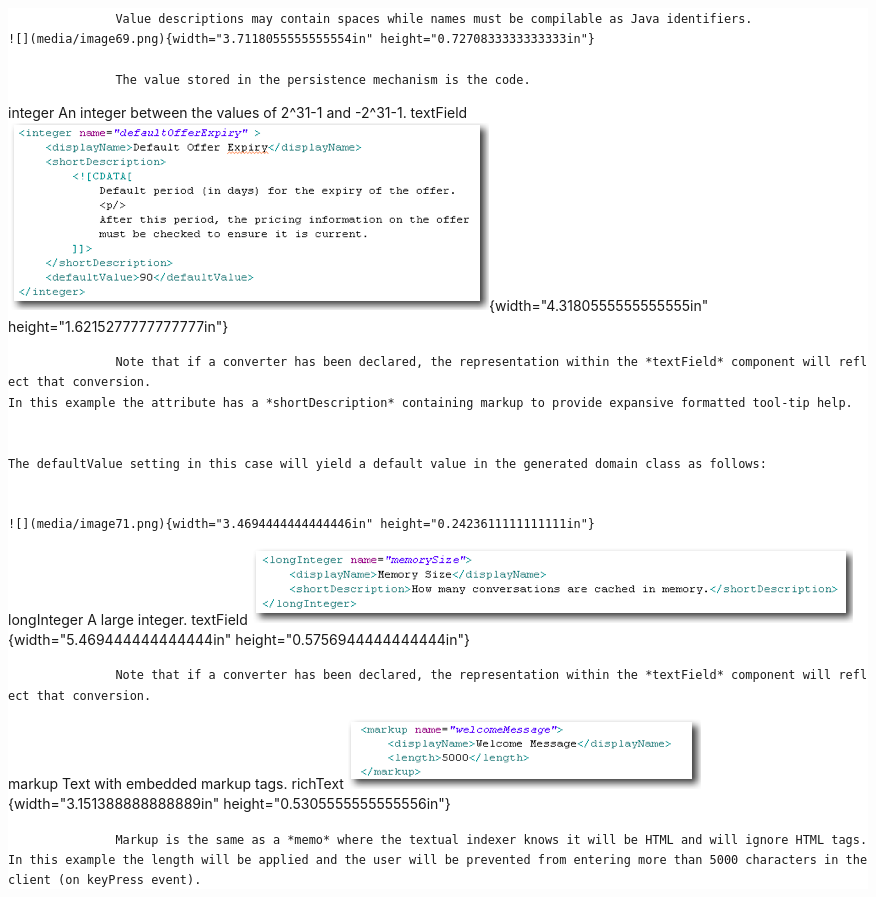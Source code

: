                    Value descriptions may contain spaces while names must be compilable as Java identifiers.                                                                                                                                                                                                                                                                                       ![](media/image69.png){width="3.7118055555555554in" height="0.7270833333333333in"}

                   The value stored in the persistence mechanism is the code.

  integer          An integer between the values of 2\^31-1 and -2\^31-1.                                                                                                                                                                                                                                                                  textField                                               ![](media/image70.png){width="4.3180555555555555in" height="1.6215277777777777in"}

                   Note that if a converter has been declared, the representation within the *textField* component will reflect that conversion.                                                                                                                                                                                                                                                   In this example the attribute has a *shortDescription* containing markup to provide expansive formatted tool-tip help.

                                                                                                                                                                                                                                                                                                                                                                                                   The defaultValue setting in this case will yield a default value in the generated domain class as follows:

                                                                                                                                                                                                                                                                                                                                                                                                   ![](media/image71.png){width="3.4694444444444446in" height="0.2423611111111111in"}

  longInteger      A large integer.                                                                                                                                                                                                                                                                                                        textField                                               ![](media/image72.png){width="5.469444444444444in" height="0.5756944444444444in"}

                   Note that if a converter has been declared, the representation within the *textField* component will reflect that conversion.

  markup           Text with embedded markup tags.                                                                                                                                                                                                                                                                                         richText                                                ![](media/image73.png){width="3.151388888888889in" height="0.5305555555555556in"}

                   Markup is the same as a *memo* where the textual indexer knows it will be HTML and will ignore HTML tags.                                                                                                                                                                                                                                                                       In this example the length will be applied and the user will be prevented from entering more than 5000 characters in the client (on keyPress event).
